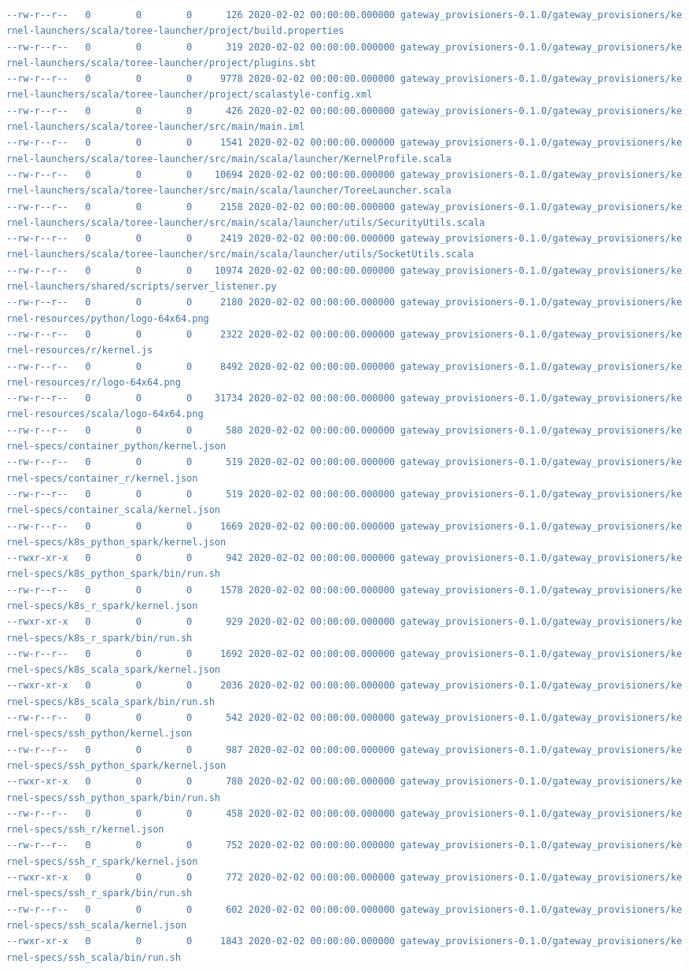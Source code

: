 ```diff
--rw-r--r--   0        0        0      126 2020-02-02 00:00:00.000000 gateway_provisioners-0.1.0/gateway_provisioners/kernel-launchers/scala/toree-launcher/project/build.properties
--rw-r--r--   0        0        0      319 2020-02-02 00:00:00.000000 gateway_provisioners-0.1.0/gateway_provisioners/kernel-launchers/scala/toree-launcher/project/plugins.sbt
--rw-r--r--   0        0        0     9778 2020-02-02 00:00:00.000000 gateway_provisioners-0.1.0/gateway_provisioners/kernel-launchers/scala/toree-launcher/project/scalastyle-config.xml
--rw-r--r--   0        0        0      426 2020-02-02 00:00:00.000000 gateway_provisioners-0.1.0/gateway_provisioners/kernel-launchers/scala/toree-launcher/src/main/main.iml
--rw-r--r--   0        0        0     1541 2020-02-02 00:00:00.000000 gateway_provisioners-0.1.0/gateway_provisioners/kernel-launchers/scala/toree-launcher/src/main/scala/launcher/KernelProfile.scala
--rw-r--r--   0        0        0    10694 2020-02-02 00:00:00.000000 gateway_provisioners-0.1.0/gateway_provisioners/kernel-launchers/scala/toree-launcher/src/main/scala/launcher/ToreeLauncher.scala
--rw-r--r--   0        0        0     2158 2020-02-02 00:00:00.000000 gateway_provisioners-0.1.0/gateway_provisioners/kernel-launchers/scala/toree-launcher/src/main/scala/launcher/utils/SecurityUtils.scala
--rw-r--r--   0        0        0     2419 2020-02-02 00:00:00.000000 gateway_provisioners-0.1.0/gateway_provisioners/kernel-launchers/scala/toree-launcher/src/main/scala/launcher/utils/SocketUtils.scala
--rw-r--r--   0        0        0    10974 2020-02-02 00:00:00.000000 gateway_provisioners-0.1.0/gateway_provisioners/kernel-launchers/shared/scripts/server_listener.py
--rw-r--r--   0        0        0     2180 2020-02-02 00:00:00.000000 gateway_provisioners-0.1.0/gateway_provisioners/kernel-resources/python/logo-64x64.png
--rw-r--r--   0        0        0     2322 2020-02-02 00:00:00.000000 gateway_provisioners-0.1.0/gateway_provisioners/kernel-resources/r/kernel.js
--rw-r--r--   0        0        0     8492 2020-02-02 00:00:00.000000 gateway_provisioners-0.1.0/gateway_provisioners/kernel-resources/r/logo-64x64.png
--rw-r--r--   0        0        0    31734 2020-02-02 00:00:00.000000 gateway_provisioners-0.1.0/gateway_provisioners/kernel-resources/scala/logo-64x64.png
--rw-r--r--   0        0        0      580 2020-02-02 00:00:00.000000 gateway_provisioners-0.1.0/gateway_provisioners/kernel-specs/container_python/kernel.json
--rw-r--r--   0        0        0      519 2020-02-02 00:00:00.000000 gateway_provisioners-0.1.0/gateway_provisioners/kernel-specs/container_r/kernel.json
--rw-r--r--   0        0        0      519 2020-02-02 00:00:00.000000 gateway_provisioners-0.1.0/gateway_provisioners/kernel-specs/container_scala/kernel.json
--rw-r--r--   0        0        0     1669 2020-02-02 00:00:00.000000 gateway_provisioners-0.1.0/gateway_provisioners/kernel-specs/k8s_python_spark/kernel.json
--rwxr-xr-x   0        0        0      942 2020-02-02 00:00:00.000000 gateway_provisioners-0.1.0/gateway_provisioners/kernel-specs/k8s_python_spark/bin/run.sh
--rw-r--r--   0        0        0     1578 2020-02-02 00:00:00.000000 gateway_provisioners-0.1.0/gateway_provisioners/kernel-specs/k8s_r_spark/kernel.json
--rwxr-xr-x   0        0        0      929 2020-02-02 00:00:00.000000 gateway_provisioners-0.1.0/gateway_provisioners/kernel-specs/k8s_r_spark/bin/run.sh
--rw-r--r--   0        0        0     1692 2020-02-02 00:00:00.000000 gateway_provisioners-0.1.0/gateway_provisioners/kernel-specs/k8s_scala_spark/kernel.json
--rwxr-xr-x   0        0        0     2036 2020-02-02 00:00:00.000000 gateway_provisioners-0.1.0/gateway_provisioners/kernel-specs/k8s_scala_spark/bin/run.sh
--rw-r--r--   0        0        0      542 2020-02-02 00:00:00.000000 gateway_provisioners-0.1.0/gateway_provisioners/kernel-specs/ssh_python/kernel.json
--rw-r--r--   0        0        0      987 2020-02-02 00:00:00.000000 gateway_provisioners-0.1.0/gateway_provisioners/kernel-specs/ssh_python_spark/kernel.json
--rwxr-xr-x   0        0        0      780 2020-02-02 00:00:00.000000 gateway_provisioners-0.1.0/gateway_provisioners/kernel-specs/ssh_python_spark/bin/run.sh
--rw-r--r--   0        0        0      458 2020-02-02 00:00:00.000000 gateway_provisioners-0.1.0/gateway_provisioners/kernel-specs/ssh_r/kernel.json
--rw-r--r--   0        0        0      752 2020-02-02 00:00:00.000000 gateway_provisioners-0.1.0/gateway_provisioners/kernel-specs/ssh_r_spark/kernel.json
--rwxr-xr-x   0        0        0      772 2020-02-02 00:00:00.000000 gateway_provisioners-0.1.0/gateway_provisioners/kernel-specs/ssh_r_spark/bin/run.sh
--rw-r--r--   0        0        0      602 2020-02-02 00:00:00.000000 gateway_provisioners-0.1.0/gateway_provisioners/kernel-specs/ssh_scala/kernel.json
--rwxr-xr-x   0        0        0     1843 2020-02-02 00:00:00.000000 gateway_provisioners-0.1.0/gateway_provisioners/kernel-specs/ssh_scala/bin/run.sh
```